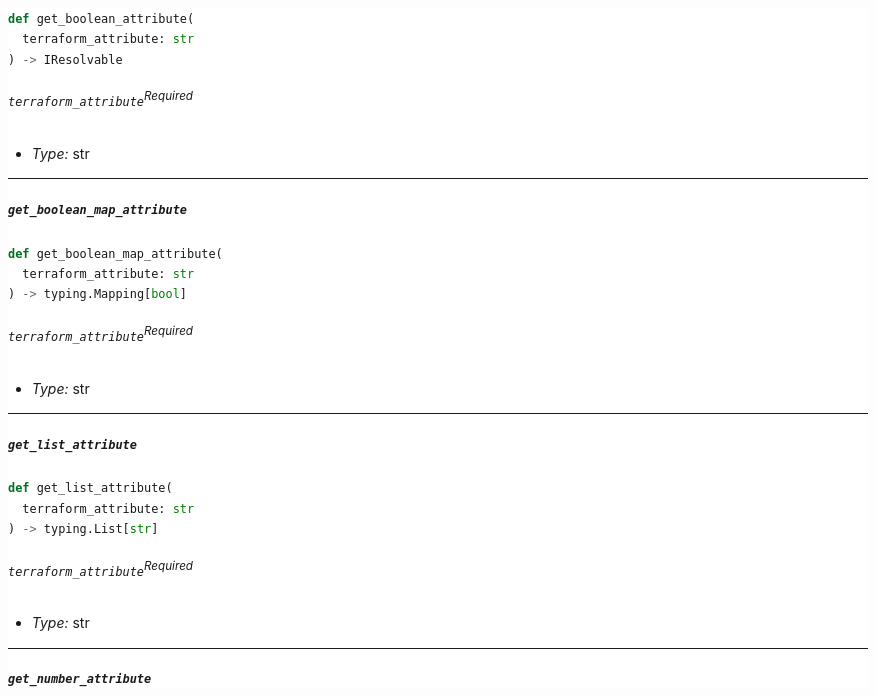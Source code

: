 ```python
def get_boolean_attribute(
  terraform_attribute: str
) -> IResolvable
```

###### `terraform_attribute`<sup>Required</sup> <a name="terraform_attribute" id="rhizo-co-terraform-provider-oci.loadBalancerListener.LoadBalancerListener.getBooleanAttribute.parameter.terraformAttribute"></a>

- *Type:* str

---

##### `get_boolean_map_attribute` <a name="get_boolean_map_attribute" id="rhizo-co-terraform-provider-oci.loadBalancerListener.LoadBalancerListener.getBooleanMapAttribute"></a>

```python
def get_boolean_map_attribute(
  terraform_attribute: str
) -> typing.Mapping[bool]
```

###### `terraform_attribute`<sup>Required</sup> <a name="terraform_attribute" id="rhizo-co-terraform-provider-oci.loadBalancerListener.LoadBalancerListener.getBooleanMapAttribute.parameter.terraformAttribute"></a>

- *Type:* str

---

##### `get_list_attribute` <a name="get_list_attribute" id="rhizo-co-terraform-provider-oci.loadBalancerListener.LoadBalancerListener.getListAttribute"></a>

```python
def get_list_attribute(
  terraform_attribute: str
) -> typing.List[str]
```

###### `terraform_attribute`<sup>Required</sup> <a name="terraform_attribute" id="rhizo-co-terraform-provider-oci.loadBalancerListener.LoadBalancerListener.getListAttribute.parameter.terraformAttribute"></a>

- *Type:* str

---

##### `get_number_attribute` <a name="get_number_attribute" id="rhizo-co-terraform-provider-oci.loadBalancerListener.LoadBalancerListener.getNumberAttribute"></a>

